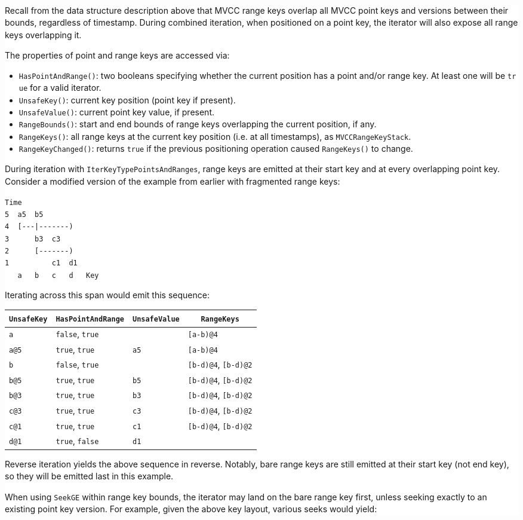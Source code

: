 Recall from the data structure description above that MVCC range keys overlap
all MVCC point keys and versions between their bounds, regardless of timestamp.
During combined iteration, when positioned on a point key, the iterator will also
expose all range keys overlapping it.

The properties of point and range keys are accessed via:

* `HasPointAndRange()`: two booleans specifying whether the current position has
  a point and/or range key. At least one will be `true` for a valid iterator.
* `UnsafeKey()`: current key position (point key if present).
* `UnsafeValue()`: current point key value, if present.
* `RangeBounds()`: start and end bounds of range keys overlapping the current
  position, if any.
* `RangeKeys()`: all range keys at the current key position (i.e. at all
  timestamps), as `MVCCRangeKeyStack`.
* `RangeKeyChanged()`: returns `true` if the previous positioning operation
  caused `RangeKeys()` to change.

During iteration with `IterKeyTypePointsAndRanges`, range keys are emitted at
their start key and at every overlapping point key. Consider a modified
version of the example from earlier with fragmented range keys:

```
Time
5  a5  b5
4  [---|-------)
3      b3  c3
2      [-------)
1          c1  d1
   a   b   c   d   Key
```

Iterating across this span would emit this sequence:

| `UnsafeKey` | `HasPointAndRange` | `UnsafeValue` | `RangeKeys`          |
|-------------|--------------------|---------------|----------------------|
| `a`         | `false`, `true`    |               | `[a-b)@4`            |
| `a@5`       | `true`, `true`     | `a5`          | `[a-b)@4`            |
| `b`         | `false`, `true`    |               | `[b-d)@4`, `[b-d)@2` |
| `b@5`       | `true`, `true`     | `b5`          | `[b-d)@4`, `[b-d)@2` |
| `b@3`       | `true`, `true`     | `b3`          | `[b-d)@4`, `[b-d)@2` |
| `c@3`       | `true`, `true`     | `c3`          | `[b-d)@4`, `[b-d)@2` |
| `c@1`       | `true`, `true`     | `c1`          | `[b-d)@4`, `[b-d)@2` |
| `d@1`       | `true`, `false`    | `d1`          |                      |

Reverse iteration yields the above sequence in reverse. Notably, bare range
keys are still emitted at their start key (not end key), so they will be emitted
last in this example.

When using `SeekGE` within range key bounds, the iterator may land on the bare
range key first, unless seeking exactly to an existing point key version. For
example, given the above key layout, various seeks would yield:
